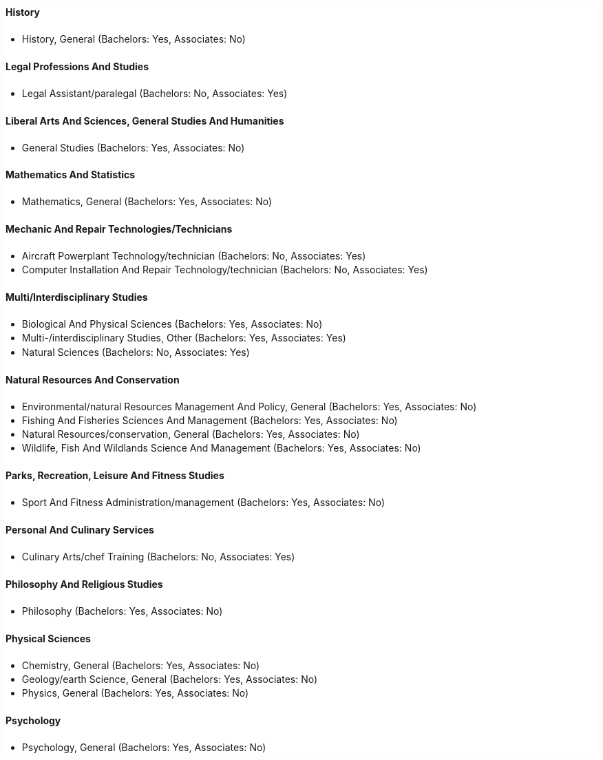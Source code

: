 #### History

- History, General (Bachelors: Yes, Associates: No)

#### Legal Professions And Studies

- Legal Assistant/paralegal (Bachelors: No, Associates: Yes)

#### Liberal Arts And Sciences, General Studies And Humanities

- General Studies (Bachelors: Yes, Associates: No)

#### Mathematics And Statistics

- Mathematics, General (Bachelors: Yes, Associates: No)

#### Mechanic And Repair Technologies/Technicians

- Aircraft Powerplant Technology/technician (Bachelors: No, Associates: Yes)
- Computer Installation And Repair Technology/technician (Bachelors: No, Associates: Yes)

#### Multi/Interdisciplinary Studies

- Biological And Physical Sciences (Bachelors: Yes, Associates: No)
- Multi-/interdisciplinary Studies, Other (Bachelors: Yes, Associates: Yes)
- Natural Sciences (Bachelors: No, Associates: Yes)

#### Natural Resources And Conservation

- Environmental/natural Resources Management And Policy, General (Bachelors: Yes, Associates: No)
- Fishing And Fisheries Sciences And Management (Bachelors: Yes, Associates: No)
- Natural Resources/conservation, General (Bachelors: Yes, Associates: No)
- Wildlife, Fish And Wildlands Science And Management (Bachelors: Yes, Associates: No)

#### Parks, Recreation, Leisure And Fitness Studies

- Sport And Fitness Administration/management (Bachelors: Yes, Associates: No)

#### Personal And Culinary Services

- Culinary Arts/chef Training (Bachelors: No, Associates: Yes)

#### Philosophy And Religious Studies

- Philosophy (Bachelors: Yes, Associates: No)

#### Physical Sciences

- Chemistry, General (Bachelors: Yes, Associates: No)
- Geology/earth Science, General (Bachelors: Yes, Associates: No)
- Physics, General (Bachelors: Yes, Associates: No)

#### Psychology

- Psychology, General (Bachelors: Yes, Associates: No)
